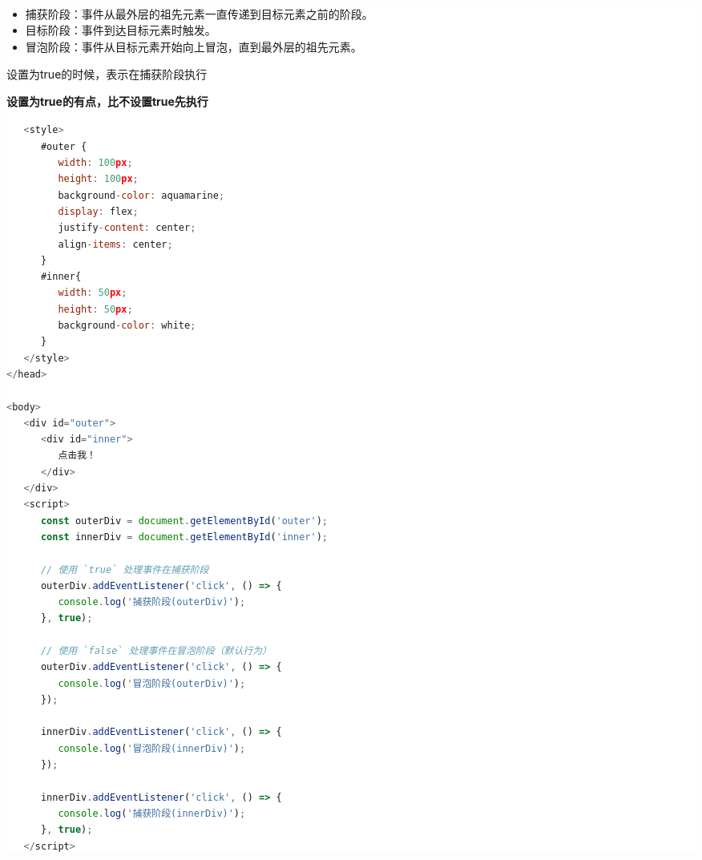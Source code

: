    - 捕获阶段：事件从最外层的祖先元素一直传递到目标元素之前的阶段。
   - 目标阶段：事件到达目标元素时触发。
   - 冒泡阶段：事件从目标元素开始向上冒泡，直到最外层的祖先元素。

   设置为true的时候，表示在捕获阶段执行

   **设置为true的有点，比不设置true先执行**
   
   ```js
      <style>
         #outer {
            width: 100px;
            height: 100px;
            background-color: aquamarine;
            display: flex;
            justify-content: center;
            align-items: center;
         }
         #inner{
            width: 50px;
            height: 50px;
            background-color: white;
         }
      </style>
   </head>
   
   <body>
      <div id="outer">
         <div id="inner">
            点击我！
         </div>
      </div>
      <script>
         const outerDiv = document.getElementById('outer');
         const innerDiv = document.getElementById('inner');
   
         // 使用 `true` 处理事件在捕获阶段
         outerDiv.addEventListener('click', () => {
            console.log('捕获阶段(outerDiv)');
         }, true);
   
         // 使用 `false` 处理事件在冒泡阶段（默认行为）
         outerDiv.addEventListener('click', () => {
            console.log('冒泡阶段(outerDiv)');
         });
   
         innerDiv.addEventListener('click', () => {
            console.log('冒泡阶段(innerDiv)');
         });
   
         innerDiv.addEventListener('click', () => {
            console.log('捕获阶段(innerDiv)');
         }, true);
      </script>
   ```
